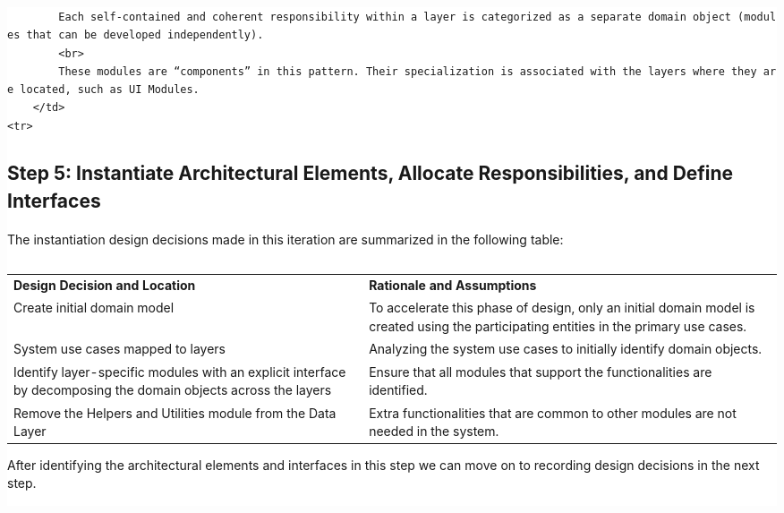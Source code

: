             Each self-contained and coherent responsibility within a layer is categorized as a separate domain object (modules that can be developed independently).
            <br>
            These modules are “components” in this pattern. Their specialization is associated with the layers where they are located, such as UI Modules.
        </td>
    <tr>
<table>

## Step 5: Instantiate Architectural Elements, Allocate Responsibilities, and Define Interfaces
The instantiation design decisions made in this iteration are summarized in the following table:
<table>
    <tr>
        <td><b>Design Decision and Location</b></td>
        <td><b>Rationale and Assumptions</b></td>
    <tr>
    <tr>
        <td>Create initial domain model</td>
        <td>
            To accelerate this phase of design, only an initial domain model is created using the participating entities in the primary use cases.
        </td>
    <tr>
    <tr>
        <td>System use cases mapped to layers</td>
        <td>
            Analyzing the system use cases to initially identify domain objects.
        </td>
    <tr>
    <tr>
        <td>
            Identify layer-specific modules with an explicit interface by decomposing the domain objects across the layers
        </td>
        <td>
            Ensure that all modules that support the functionalities are identified.
        </td>
    <tr>
    <tr>
        <td>
            Remove the Helpers and Utilities module from the Data Layer
        </td>
        <td>
            Extra functionalities that are common to other modules are not needed in the system.
        </td>
    <tr>
<table>

After identifying the architectural elements and interfaces in this step we can move on to recording design decisions in the next step.
